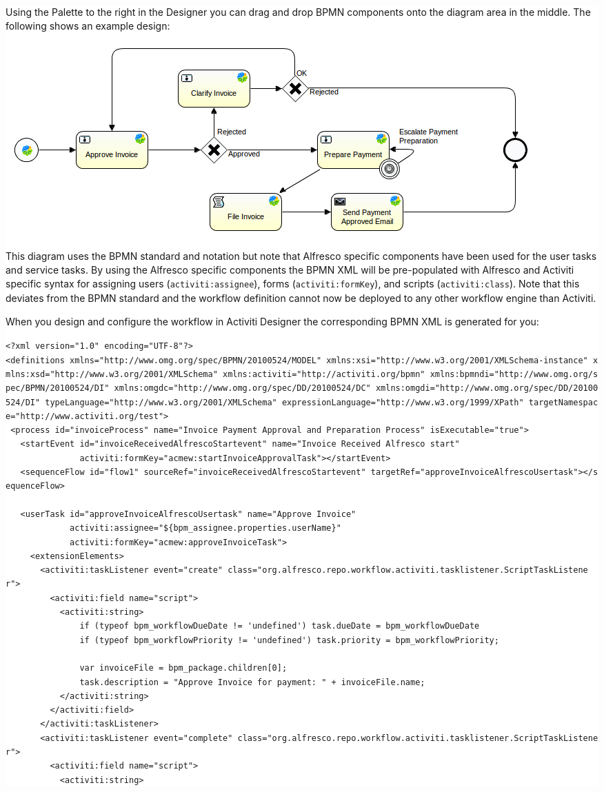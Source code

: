  Using the Palette to the right in the Designer you can drag and drop BPMN components onto the diagram area in the middle. The following shows an example design:

 ![](../images/dev-platform-workflow-simple-invoice-process-activiti-designer.png)

 This diagram uses the BPMN standard and notation but note that Alfresco specific components have been used for the user tasks and service tasks. By using the Alfresco specific components the BPMN XML will be pre-populated with Alfresco and Activiti specific syntax for assigning users \(`activiti:assignee`\), forms \(`activiti:formKey`\), and scripts \(`activiti:class`\). Note that this deviates from the BPMN standard and the workflow definition cannot now be deployed to any other workflow engine than Activiti.

 When you design and configure the workflow in Activiti Designer the corresponding BPMN XML is generated for you:

 ```
<?xml version="1.0" encoding="UTF-8"?>
<definitions xmlns="http://www.omg.org/spec/BPMN/20100524/MODEL" xmlns:xsi="http://www.w3.org/2001/XMLSchema-instance" xmlns:xsd="http://www.w3.org/2001/XMLSchema" xmlns:activiti="http://activiti.org/bpmn" xmlns:bpmndi="http://www.omg.org/spec/BPMN/20100524/DI" xmlns:omgdc="http://www.omg.org/spec/DD/20100524/DC" xmlns:omgdi="http://www.omg.org/spec/DD/20100524/DI" typeLanguage="http://www.w3.org/2001/XMLSchema" expressionLanguage="http://www.w3.org/1999/XPath" targetNamespace="http://www.activiti.org/test">
  <process id="invoiceProcess" name="Invoice Payment Approval and Preparation Process" isExecutable="true">
    <startEvent id="invoiceReceivedAlfrescoStartevent" name="Invoice Received Alfresco start"
                activiti:formKey="acmew:startInvoiceApprovalTask"></startEvent>
    <sequenceFlow id="flow1" sourceRef="invoiceReceivedAlfrescoStartevent" targetRef="approveInvoiceAlfrescoUsertask"></sequenceFlow>

    <userTask id="approveInvoiceAlfrescoUsertask" name="Approve Invoice"
              activiti:assignee="${bpm_assignee.properties.userName}"
              activiti:formKey="acmew:approveInvoiceTask">
      <extensionElements>
        <activiti:taskListener event="create" class="org.alfresco.repo.workflow.activiti.tasklistener.ScriptTaskListener">
          <activiti:field name="script">
            <activiti:string>
                if (typeof bpm_workflowDueDate != 'undefined') task.dueDate = bpm_workflowDueDate
                if (typeof bpm_workflowPriority != 'undefined') task.priority = bpm_workflowPriority;

                var invoiceFile = bpm_package.children[0];
                task.description = "Approve Invoice for payment: " + invoiceFile.name;
            </activiti:string>
          </activiti:field>
        </activiti:taskListener>
        <activiti:taskListener event="complete" class="org.alfresco.repo.workflow.activiti.tasklistener.ScriptTaskListener">
          <activiti:field name="script">
            <activiti:string>
 ```
